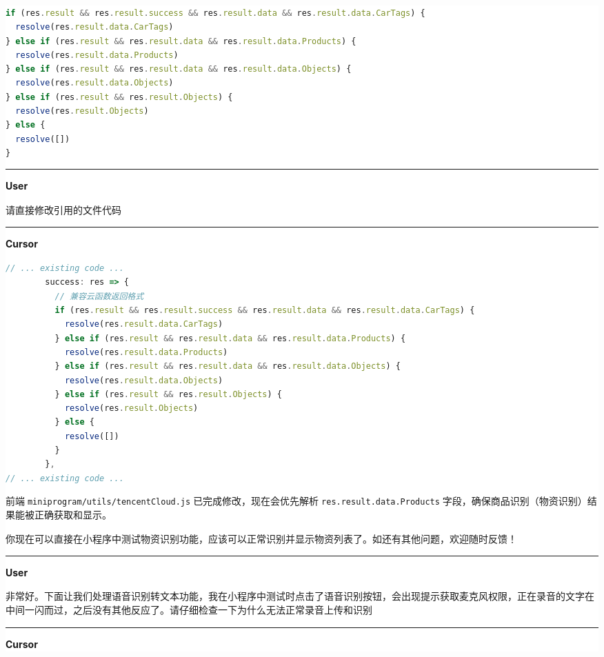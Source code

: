 ```javascript
if (res.result && res.result.success && res.result.data && res.result.data.CarTags) {
  resolve(res.result.data.CarTags)
} else if (res.result && res.result.data && res.result.data.Products) {
  resolve(res.result.data.Products)
} else if (res.result && res.result.data && res.result.data.Objects) {
  resolve(res.result.data.Objects)
} else if (res.result && res.result.Objects) {
  resolve(res.result.Objects)
} else {
  resolve([])
}
```

---

**User**

请直接修改引用的文件代码

---

**Cursor**

```javascript
// ... existing code ...
        success: res => {
          // 兼容云函数返回格式
          if (res.result && res.result.success && res.result.data && res.result.data.CarTags) {
            resolve(res.result.data.CarTags)
          } else if (res.result && res.result.data && res.result.data.Products) {
            resolve(res.result.data.Products)
          } else if (res.result && res.result.data && res.result.data.Objects) {
            resolve(res.result.data.Objects)
          } else if (res.result && res.result.Objects) {
            resolve(res.result.Objects)
          } else {
            resolve([])
          }
        },
// ... existing code ...
```

前端 `miniprogram/utils/tencentCloud.js` 已完成修改，现在会优先解析 `res.result.data.Products` 字段，确保商品识别（物资识别）结果能被正确获取和显示。

你现在可以直接在小程序中测试物资识别功能，应该可以正常识别并显示物资列表了。如还有其他问题，欢迎随时反馈！

---

**User**

非常好。下面让我们处理语音识别转文本功能，我在小程序中测试时点击了语音识别按钮，会出现提示获取麦克风权限，正在录音的文字在中间一闪而过，之后没有其他反应了。请仔细检查一下为什么无法正常录音上传和识别

---

**Cursor**
